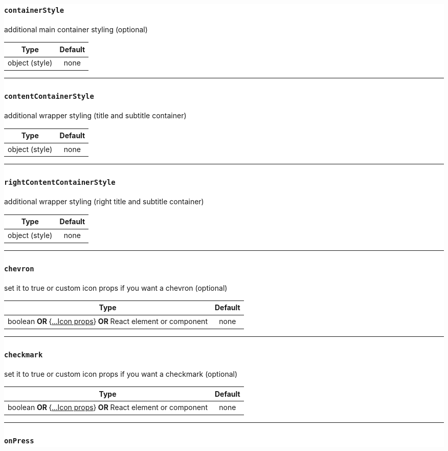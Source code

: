 
### `containerStyle`

additional main container styling (optional)

|      Type      | Default |
| :------------: | :-----: |
| object (style) |  none   |

---

### `contentContainerStyle`

additional wrapper styling (title and subtitle container)

|      Type      | Default |
| :------------: | :-----: |
| object (style) |  none   |

---

### `rightContentContainerStyle`

additional wrapper styling (right title and subtitle container)

|      Type      | Default |
| :------------: | :-----: |
| object (style) |  none   |

---

### `chevron`

set it to true or custom icon props if you want a chevron (optional)

|                                                         Type                                                         | Default |
| :------------------------------------------------------------------------------------------------------------------: | :-----: |
| boolean **OR** {[...Icon props](/react-native-elements/docs/icon.html#icon-props)} **OR** React element or component |  none   |

---

### `checkmark`

set it to true or custom icon props if you want a checkmark (optional)

|                                                         Type                                                         | Default |
| :------------------------------------------------------------------------------------------------------------------: | :-----: |
| boolean **OR** {[...Icon props](/react-native-elements/docs/icon.html#icon-props)} **OR** React element or component |  none   |

---

### `onPress`
